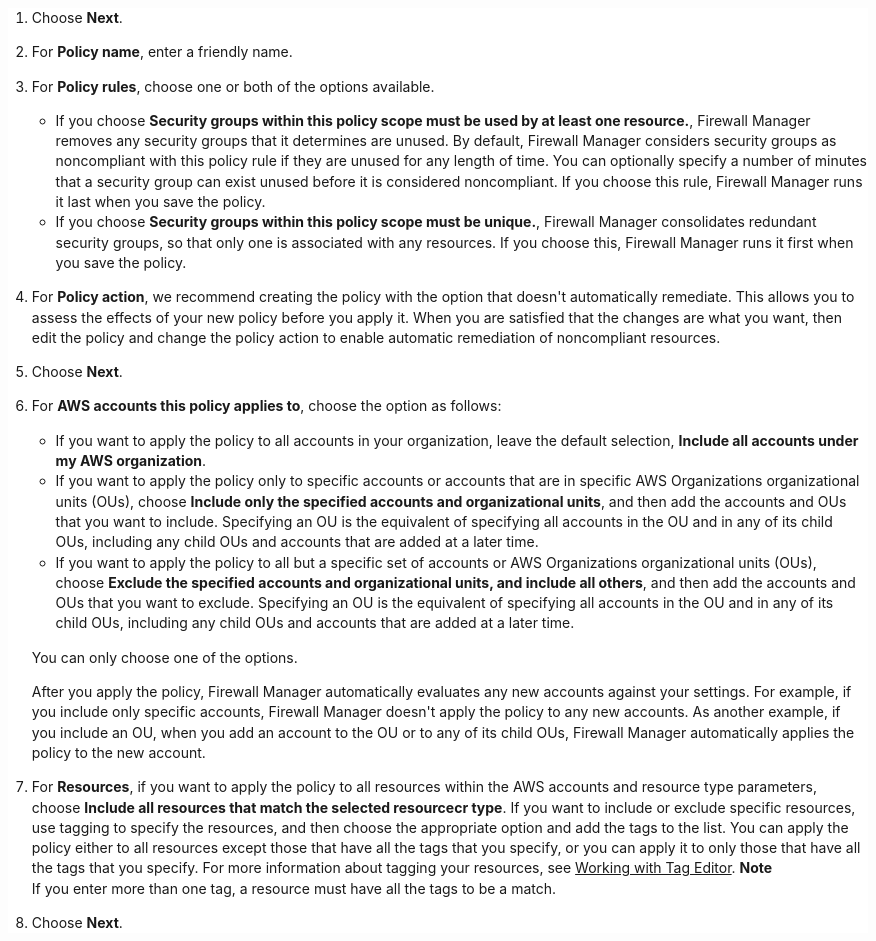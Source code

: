 1. Choose **Next**\.

1. For **Policy name**, enter a friendly name\. 

1. For **Policy rules**, choose one or both of the options available\. 
   + If you choose **Security groups within this policy scope must be used by at least one resource\.**, Firewall Manager removes any security groups that it determines are unused\. By default, Firewall Manager considers security groups as noncompliant with this policy rule if they are unused for any length of time\. You can optionally specify a number of minutes that a security group can exist unused before it is considered noncompliant\. If you choose this rule, Firewall Manager runs it last when you save the policy\. 
   + If you choose **Security groups within this policy scope must be unique\.**, Firewall Manager consolidates redundant security groups, so that only one is associated with any resources\. If you choose this, Firewall Manager runs it first when you save the policy\. 

1. For **Policy action**, we recommend creating the policy with the option that doesn't automatically remediate\. This allows you to assess the effects of your new policy before you apply it\. When you are satisfied that the changes are what you want, then edit the policy and change the policy action to enable automatic remediation of noncompliant resources\. 

1. Choose **Next**\.

1. For **AWS accounts this policy applies to**, choose the option as follows: 
   + If you want to apply the policy to all accounts in your organization, leave the default selection, **Include all accounts under my AWS organization**\. 
   + If you want to apply the policy only to specific accounts or accounts that are in specific AWS Organizations organizational units \(OUs\), choose **Include only the specified accounts and organizational units**, and then add the accounts and OUs that you want to include\. Specifying an OU is the equivalent of specifying all accounts in the OU and in any of its child OUs, including any child OUs and accounts that are added at a later time\. 
   + If you want to apply the policy to all but a specific set of accounts or AWS Organizations organizational units \(OUs\), choose **Exclude the specified accounts and organizational units, and include all others**, and then add the accounts and OUs that you want to exclude\. Specifying an OU is the equivalent of specifying all accounts in the OU and in any of its child OUs, including any child OUs and accounts that are added at a later time\. 

   You can only choose one of the options\. 

   After you apply the policy, Firewall Manager automatically evaluates any new accounts against your settings\. For example, if you include only specific accounts, Firewall Manager doesn't apply the policy to any new accounts\. As another example, if you include an OU, when you add an account to the OU or to any of its child OUs, Firewall Manager automatically applies the policy to the new account\.

1. For **Resources**, if you want to apply the policy to all resources within the AWS accounts and resource type parameters, choose **Include all resources that match the selected resourcecr type**\. If you want to include or exclude specific resources, use tagging to specify the resources, and then choose the appropriate option and add the tags to the list\. You can apply the policy either to all resources except those that have all the tags that you specify, or you can apply it to only those that have all the tags that you specify\. For more information about tagging your resources, see [Working with Tag Editor](https://docs.aws.amazon.com/awsconsolehelpdocs/latest/gsg/tag-editor.html)\. 
**Note**  
If you enter more than one tag, a resource must have all the tags to be a match\.

1. Choose **Next**\.
